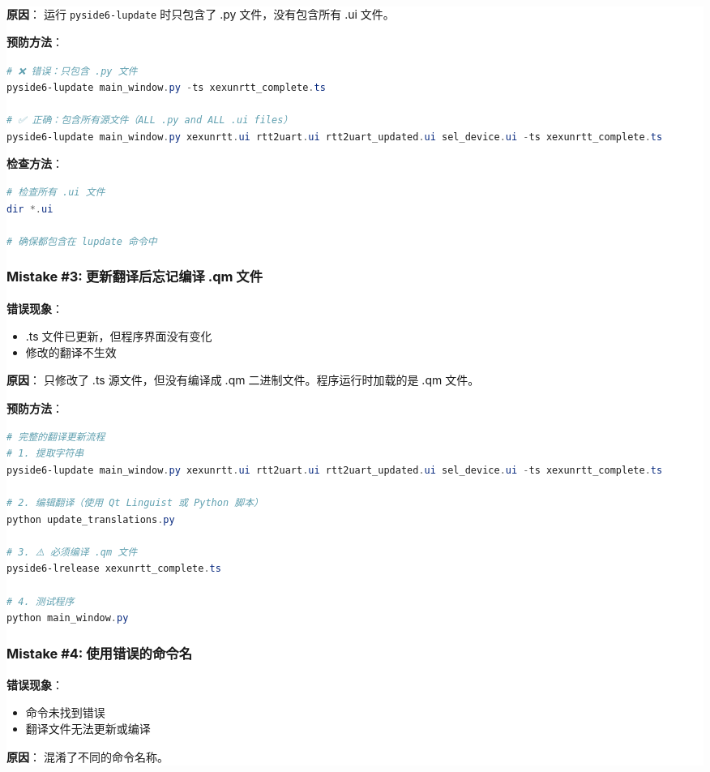 **原因**：
运行 `pyside6-lupdate` 时只包含了 .py 文件，没有包含所有 .ui 文件。

**预防方法**：
```powershell
# ❌ 错误：只包含 .py 文件
pyside6-lupdate main_window.py -ts xexunrtt_complete.ts

# ✅ 正确：包含所有源文件（ALL .py and ALL .ui files）
pyside6-lupdate main_window.py xexunrtt.ui rtt2uart.ui rtt2uart_updated.ui sel_device.ui -ts xexunrtt_complete.ts
```

**检查方法**：
```powershell
# 检查所有 .ui 文件
dir *.ui

# 确保都包含在 lupdate 命令中
```

### Mistake #3: 更新翻译后忘记编译 .qm 文件
**错误现象**：
- .ts 文件已更新，但程序界面没有变化
- 修改的翻译不生效

**原因**：
只修改了 .ts 源文件，但没有编译成 .qm 二进制文件。程序运行时加载的是 .qm 文件。

**预防方法**：
```powershell
# 完整的翻译更新流程
# 1. 提取字符串
pyside6-lupdate main_window.py xexunrtt.ui rtt2uart.ui rtt2uart_updated.ui sel_device.ui -ts xexunrtt_complete.ts

# 2. 编辑翻译（使用 Qt Linguist 或 Python 脚本）
python update_translations.py

# 3. ⚠️ 必须编译 .qm 文件
pyside6-lrelease xexunrtt_complete.ts

# 4. 测试程序
python main_window.py
```

### Mistake #4: 使用错误的命令名
**错误现象**：
- 命令未找到错误
- 翻译文件无法更新或编译

**原因**：
混淆了不同的命令名称。
